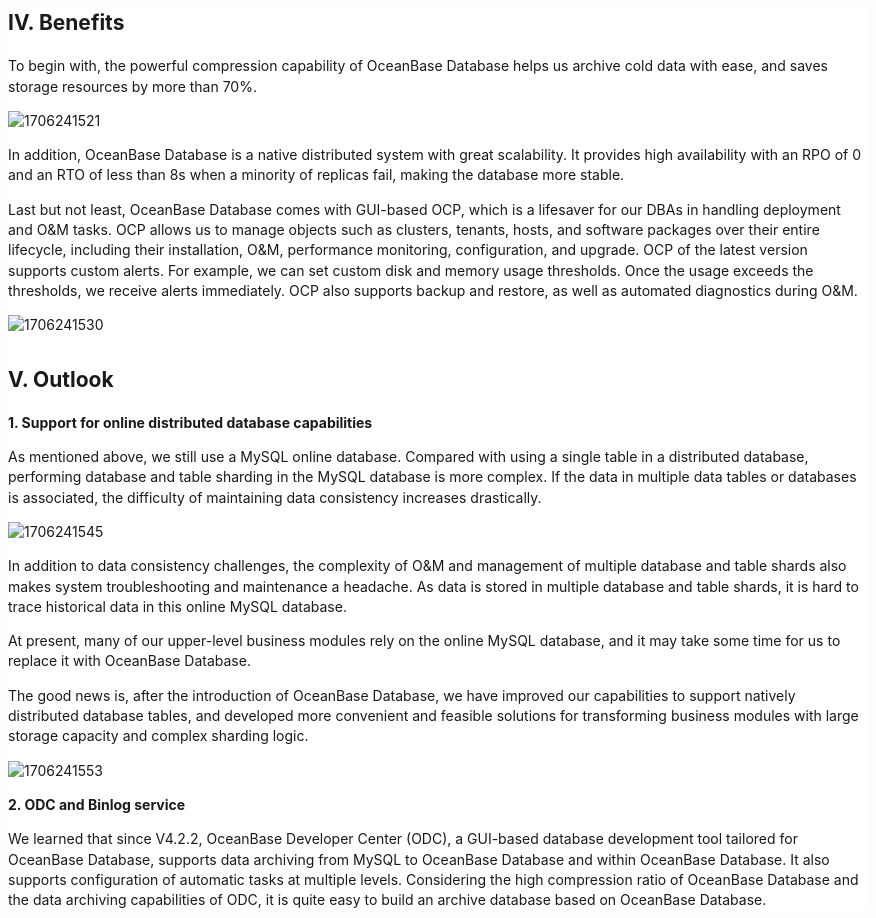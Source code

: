 ## IV. Benefits

To begin with, the powerful compression capability of OceanBase Database helps us archive cold data with ease, and saves storage resources by more than 70%.

![1706241521](https://obcommunityprod.oss-cn-shanghai.aliyuncs.com/prod/blog/2024-01/1706241521817.png)

In addition, OceanBase Database is a native distributed system with great scalability. It provides high availability with an RPO of 0 and an RTO of less than 8s when a minority of replicas fail, making the database more stable.

Last but not least, OceanBase Database comes with GUI-based OCP, which is a lifesaver for our DBAs in handling deployment and O&M tasks. OCP allows us to manage objects such as clusters, tenants, hosts, and software packages over their entire lifecycle, including their installation, O&M, performance monitoring, configuration, and upgrade. OCP of the latest version supports custom alerts. For example, we can set custom disk and memory usage thresholds. Once the usage exceeds the thresholds, we receive alerts immediately. OCP also supports backup and restore, as well as automated diagnostics during O&M.

![1706241530](https://obcommunityprod.oss-cn-shanghai.aliyuncs.com/prod/blog/2024-01/1706241530556.png)

## V. Outlook

**1. Support for online distributed database capabilities**

As mentioned above, we still use a MySQL online database. Compared with using a single table in a distributed database, performing database and table sharding in the MySQL database is more complex. If the data in multiple data tables or databases is associated, the difficulty of maintaining data consistency increases drastically.

![1706241545](https://obcommunityprod.oss-cn-shanghai.aliyuncs.com/prod/blog/2024-01/1706241545453.png)

In addition to data consistency challenges, the complexity of O&M and management of multiple database and table shards also makes system troubleshooting and maintenance a headache. As data is stored in multiple database and table shards, it is hard to trace historical data in this online MySQL database.

At present, many of our upper-level business modules rely on the online MySQL database, and it may take some time for us to replace it with OceanBase Database.

The good news is, after the introduction of OceanBase Database, we have improved our capabilities to support natively distributed database tables, and developed more convenient and feasible solutions for transforming business modules with large storage capacity and complex sharding logic.

![1706241553](https://obcommunityprod.oss-cn-shanghai.aliyuncs.com/prod/blog/2024-01/1706241553431.png)

**2\. ODC and Binlog service**

We learned that since V4.2.2, OceanBase Developer Center (ODC), a GUI-based database development tool tailored for OceanBase Database, supports data archiving from MySQL to OceanBase Database and within OceanBase Database. It also supports configuration of automatic tasks at multiple levels. Considering the high compression ratio of OceanBase Database and the data archiving capabilities of ODC, it is quite easy to build an archive database based on OceanBase Database.
